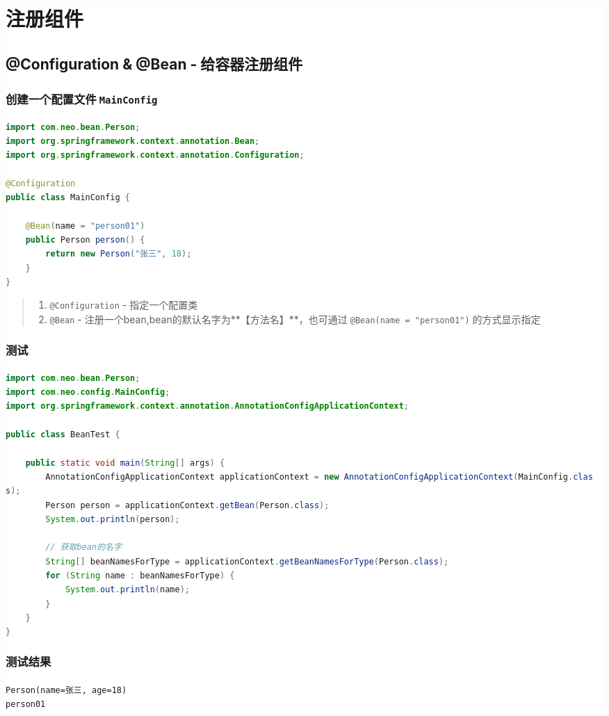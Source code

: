# 注册组件

## @Configuration & @Bean - 给容器注册组件

### 创建一个配置文件 `MainConfig` 
```java
import com.neo.bean.Person;
import org.springframework.context.annotation.Bean;
import org.springframework.context.annotation.Configuration;

@Configuration
public class MainConfig {

    @Bean(name = "person01")
    public Person person() {
        return new Person("张三", 18);
    }
}
```
> 1.  `@Configuration` - 指定一个配置类
> 2.  `@Bean` - 注册一个bean,bean的默认名字为**【方法名】**，也可通过 `@Bean(name = "person01")` 的方式显示指定

### 测试
```java
import com.neo.bean.Person;
import com.neo.config.MainConfig;
import org.springframework.context.annotation.AnnotationConfigApplicationContext;

public class BeanTest {

    public static void main(String[] args) {
        AnnotationConfigApplicationContext applicationContext = new AnnotationConfigApplicationContext(MainConfig.class);
        Person person = applicationContext.getBean(Person.class);
        System.out.println(person);
        
        // 获取bean的名字
        String[] beanNamesForType = applicationContext.getBeanNamesForType(Person.class);
        for (String name : beanNamesForType) {
            System.out.println(name);
        }
    }
}
```
### 测试结果
```
Person(name=张三, age=18)
person01
```
